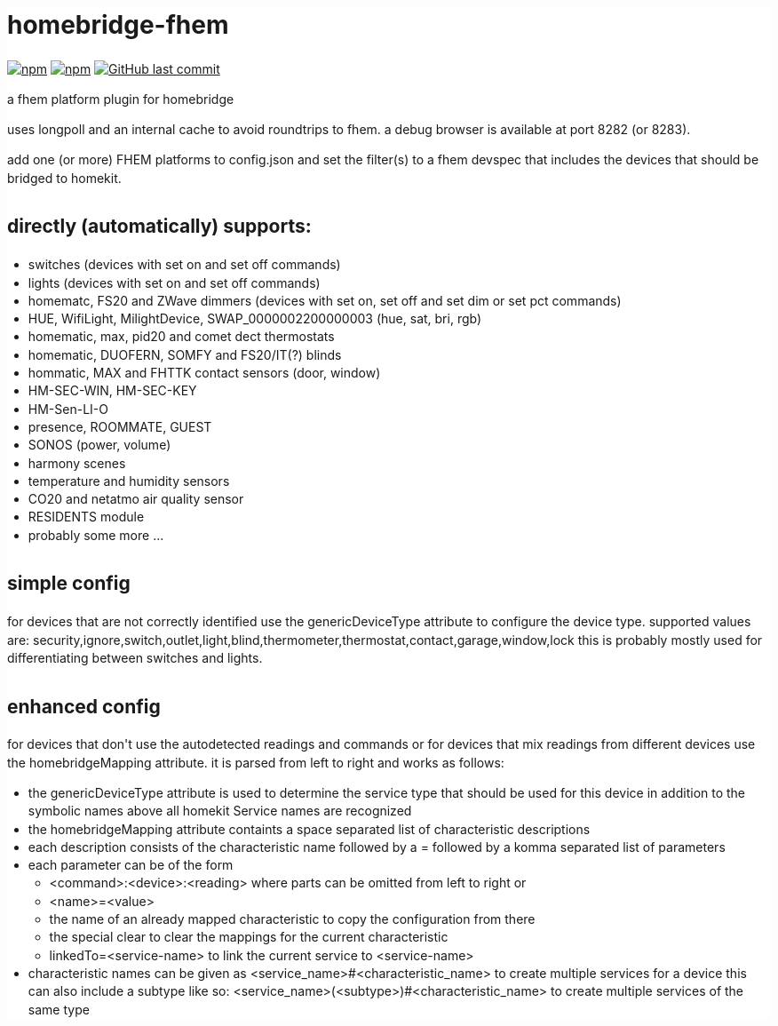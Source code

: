 # homebridge-fhem
[![npm](https://img.shields.io/npm/v/homebridge-fhem.svg?style=plastic)](https://www.npmjs.com/package/homebridge-fhem)
[![npm](https://img.shields.io/npm/dt/homebridge-fhem.svg?style=plastic)](https://www.npmjs.com/package/homebridge-fhem)
[![GitHub last commit](https://img.shields.io/github/last-commit/justme-1968/homebridge-fhem.svg?style=plastic)](https://github.com/justme-1968/homebridge-fhem)

a fhem platform plugin for homebridge

uses longpoll and an internal cache to avoid roundtrips to fhem.
a debug browser is available at port 8282 (or 8283).

add one (or more) FHEM platforms to config.json and set the filter(s) to a fhem devspec that
includes the devices that should be bridged to homekit.

## directly (automatically) supports:
- switches (devices with set on and set off commands)
- lights (devices with set on and set off commands)
- homematc, FS20 and ZWave dimmers (devices with set on, set off and set dim or set pct commands)
- HUE, WifiLight, MilightDevice, SWAP_0000002200000003 (hue, sat, bri, rgb)
- homematic, max, pid20 and comet dect  thermostats
- homematic, DUOFERN, SOMFY and FS20/IT(?) blinds
- hommatic, MAX and FHTTK contact sensors (door, window)
- HM-SEC-WIN, HM-SEC-KEY
- HM-Sen-LI-O
- presence, ROOMMATE, GUEST
- SONOS (power, volume)
- harmony scenes
- temperature and humidity sensors
- CO20 and netatmo air quality sensor
- RESIDENTS module
- probably some more ...


## simple config
for devices that are not correctly identified use the genericDeviceType attribute to configure the device type.
supported values are: security,ignore,switch,outlet,light,blind,thermometer,thermostat,contact,garage,window,lock
this is probably mostly used for differentiating between switches and lights.

## enhanced config
for devices that don't use the autodetected readings and commands or for devices that mix readings from different
devices use the homebridgeMapping attribute. it is parsed from left to right and works as follows:
- the genericDeviceType attribute is used to determine the service type that should be used for this device
  in addition to the symbolic names above all homekit Service names are recognized
- the homebridgeMapping attribute containts a space separated list of characteristic descriptions
- each description consists of the characteristic name followed by a = followed by a komma separated list of parameters
- each parameter can be of the form
  - \<command\>:\<device\>:\<reading\> where parts can be omitted from left to right or
  - \<name\>=\<value\>
  - the name of an already mapped characteristic to copy the configuration from there
  - the special clear to clear the mappings for the current characteristic
  - linkedTo=\<service-name\> to link the current service to \<service-name\>
- characteristic names can be given as \<service_name\>#\<characteristic_name\> to create multiple services for a device
  this can also include a subtype like so: \<service_name\>(\<subtype\>)#\<characteristic_name\> to create multiple services of the same type